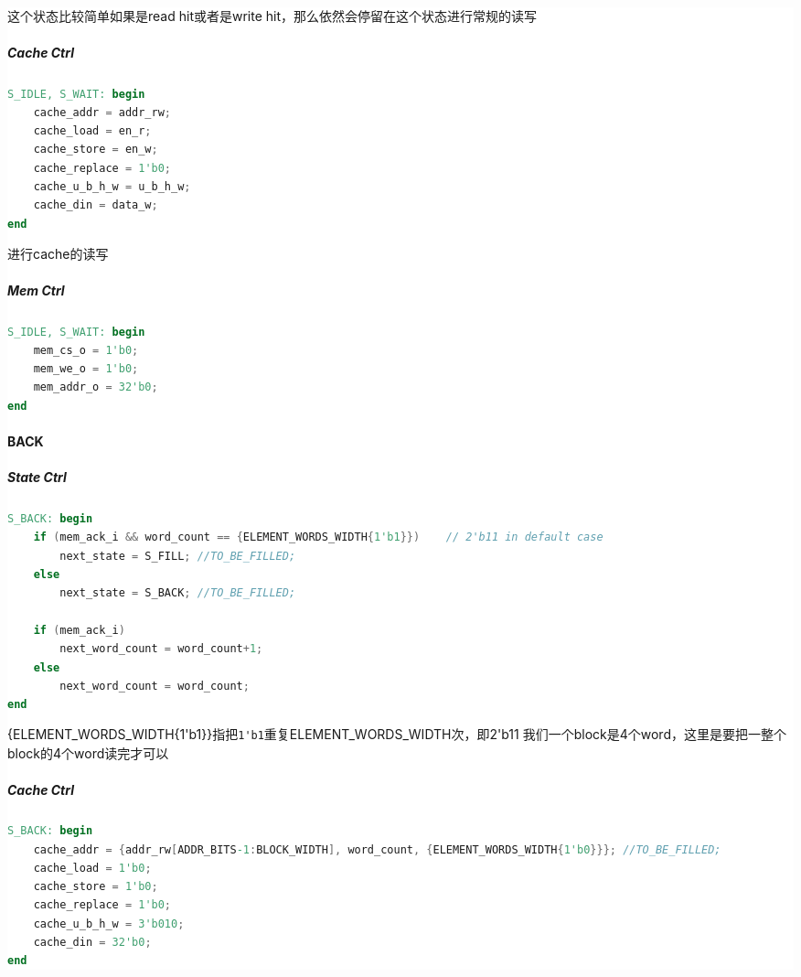 这个状态比较简单如果是read hit或者是write hit，那么依然会停留在这个状态进行常规的读写

##### Cache Ctrl
```verilog
S_IDLE, S_WAIT: begin
    cache_addr = addr_rw;
    cache_load = en_r;
    cache_store = en_w;
    cache_replace = 1'b0;
    cache_u_b_h_w = u_b_h_w;
    cache_din = data_w;
end
```
进行cache的读写

##### Mem Ctrl
```verilog
S_IDLE, S_WAIT: begin
    mem_cs_o = 1'b0;
    mem_we_o = 1'b0;
    mem_addr_o = 32'b0;
end
```

#### BACK   
##### State Ctrl
```verilog
S_BACK: begin
    if (mem_ack_i && word_count == {ELEMENT_WORDS_WIDTH{1'b1}})    // 2'b11 in default case
        next_state = S_FILL; //TO_BE_FILLED;
    else
        next_state = S_BACK; //TO_BE_FILLED;

    if (mem_ack_i)
        next_word_count = word_count+1;
    else
        next_word_count = word_count;
end
```
{ELEMENT_WORDS_WIDTH{1'b1}}指把`1'b1`重复ELEMENT_WORDS_WIDTH次，即2'b11
我们一个block是4个word，这里是要把一整个block的4个word读完才可以

##### Cache Ctrl
```verilog
S_BACK: begin
    cache_addr = {addr_rw[ADDR_BITS-1:BLOCK_WIDTH], word_count, {ELEMENT_WORDS_WIDTH{1'b0}}}; //TO_BE_FILLED;
    cache_load = 1'b0;
    cache_store = 1'b0;
    cache_replace = 1'b0;
    cache_u_b_h_w = 3'b010;
    cache_din = 32'b0;
end
```
